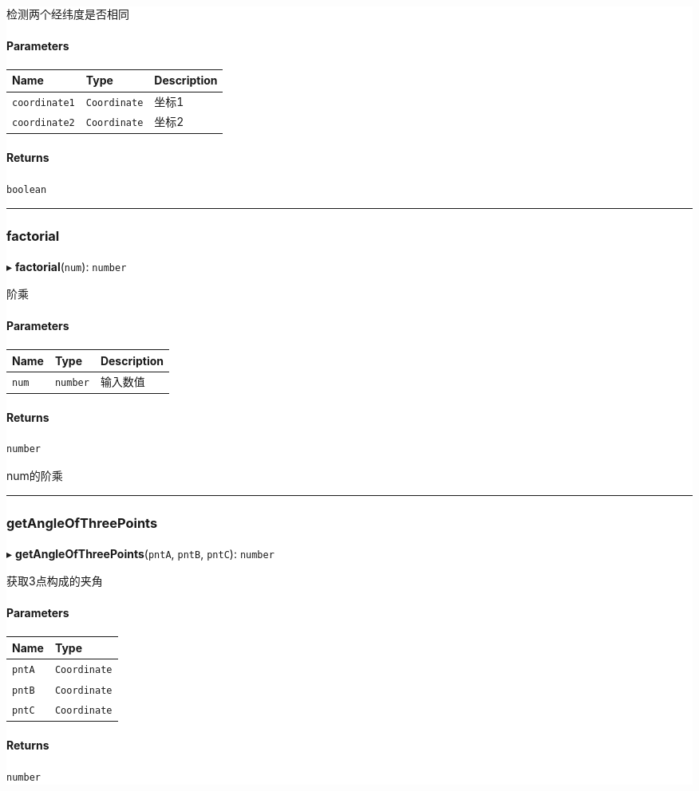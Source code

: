 检测两个经纬度是否相同

#### Parameters

| Name | Type | Description |
| :------ | :------ | :------ |
| `coordinate1` | `Coordinate` | 坐标1 |
| `coordinate2` | `Coordinate` | 坐标2 |

#### Returns

`boolean`

___

### factorial

▸ **factorial**(`num`): `number`

阶乘

#### Parameters

| Name | Type | Description |
| :------ | :------ | :------ |
| `num` | `number` | 输入数值 |

#### Returns

`number`

num的阶乘

___

### getAngleOfThreePoints

▸ **getAngleOfThreePoints**(`pntA`, `pntB`, `pntC`): `number`

获取3点构成的夹角

#### Parameters

| Name | Type |
| :------ | :------ |
| `pntA` | `Coordinate` |
| `pntB` | `Coordinate` |
| `pntC` | `Coordinate` |

#### Returns

`number`
